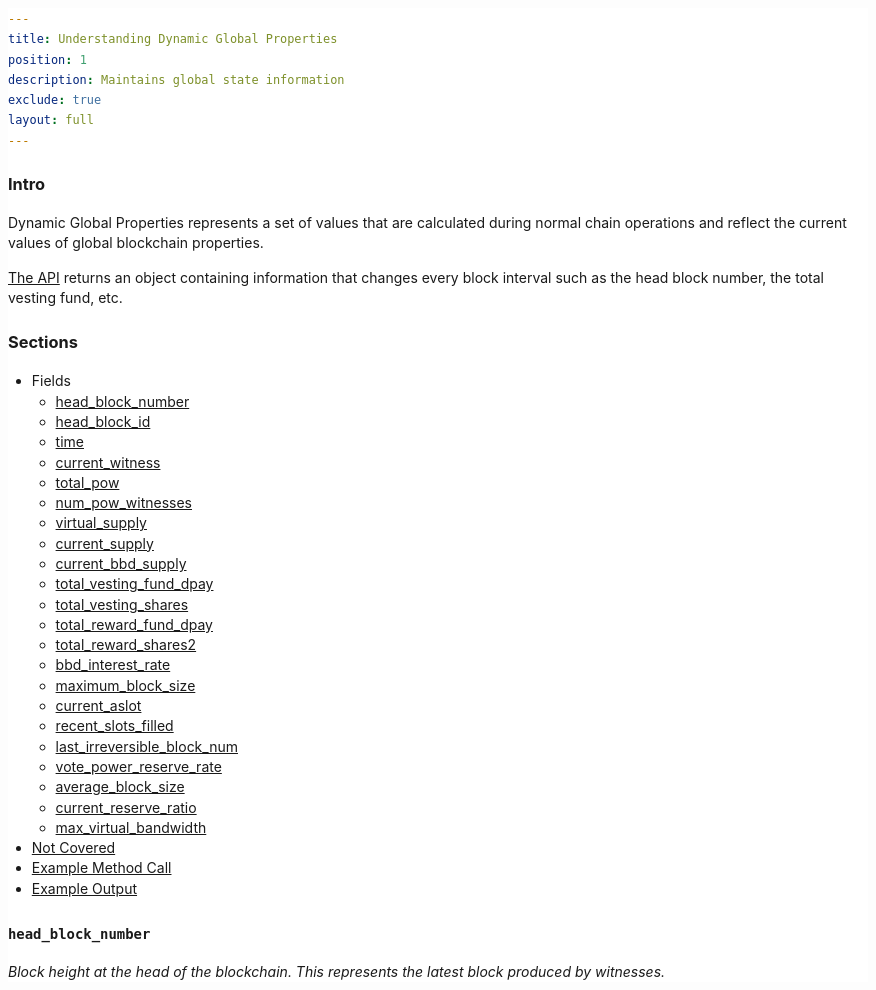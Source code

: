 ```yaml
---
title: Understanding Dynamic Global Properties
position: 1
description: Maintains global state information
exclude: true
layout: full
---
```


### Intro

Dynamic Global Properties represents a set of values that are calculated during normal chain operations and reflect the current values of global blockchain properties.

[The API](#example-method-call) returns an object containing information that changes every block interval such as the head block number, the total vesting fund, etc.

### Sections

* Fields
  * [head_block_number](#head_block_number)
  * [head_block_id](#head_block_id)
  * [time](#time)
  * [current_witness](#current_witness)
  * [total_pow](#total_pow)
  * [num_pow_witnesses](#num_pow_witnesses)
  * [virtual_supply](#virtual_supply)
  * [current_supply](#current_supply)
  * [current_bbd_supply](#current_bbd_supply)
  * [total_vesting_fund_dpay](#total_vesting_fund_dpay)
  * [total_vesting_shares](#total_vesting_shares)
  * [total_reward_fund_dpay](#total_reward_fund_dpay)
  * [total_reward_shares2](#total_reward_shares2)
  * [bbd_interest_rate](#bbd_interest_rate)
  * [maximum_block_size](#maximum_block_size)
  * [current_aslot](#current_aslot)
  * [recent_slots_filled](#recent_slots_filled)
  * [last_irreversible_block_num](#last_irreversible_block_num)
  * [vote_power_reserve_rate](#vote_power_reserve_rate)
  * [average_block_size](#average_block_size)
  * [current_reserve_ratio](#current_reserve_ratio)
  * [max_virtual_bandwidth](#max_virtual_bandwidth)
* [Not Covered](#not-covered)
* [Example Method Call](#example-method-call)
* [Example Output](#example-output)

### `head_block_number`<a style="float: right" href="#sections"><i class="fas fa-chevron-up fa-sm" /></a>

Block height at the head of the blockchain.  This represents the latest block produced by witnesses.
